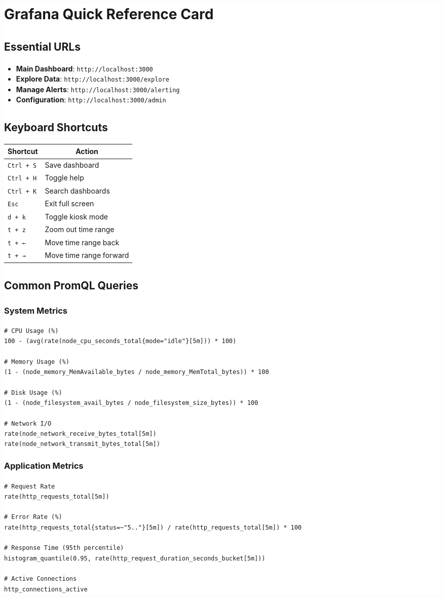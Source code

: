 # Grafana Quick Reference Card

## Essential URLs
- **Main Dashboard**: `http://localhost:3000`
- **Explore Data**: `http://localhost:3000/explore`
- **Manage Alerts**: `http://localhost:3000/alerting`
- **Configuration**: `http://localhost:3000/admin`

## Keyboard Shortcuts
| Shortcut | Action |
|----------|--------|
| `Ctrl + S` | Save dashboard |
| `Ctrl + H` | Toggle help |
| `Ctrl + K` | Search dashboards |
| `Esc` | Exit full screen |
| `d + k` | Toggle kiosk mode |
| `t + z` | Zoom out time range |
| `t + ←` | Move time range back |
| `t + →` | Move time range forward |

## Common PromQL Queries

### System Metrics
```promql
# CPU Usage (%)
100 - (avg(rate(node_cpu_seconds_total{mode="idle"}[5m])) * 100)

# Memory Usage (%)
(1 - (node_memory_MemAvailable_bytes / node_memory_MemTotal_bytes)) * 100

# Disk Usage (%)
(1 - (node_filesystem_avail_bytes / node_filesystem_size_bytes)) * 100

# Network I/O
rate(node_network_receive_bytes_total[5m])
rate(node_network_transmit_bytes_total[5m])
```

### Application Metrics
```promql
# Request Rate
rate(http_requests_total[5m])

# Error Rate (%)
rate(http_requests_total{status=~"5.."}[5m]) / rate(http_requests_total[5m]) * 100

# Response Time (95th percentile)
histogram_quantile(0.95, rate(http_request_duration_seconds_bucket[5m]))

# Active Connections
http_connections_active
```
